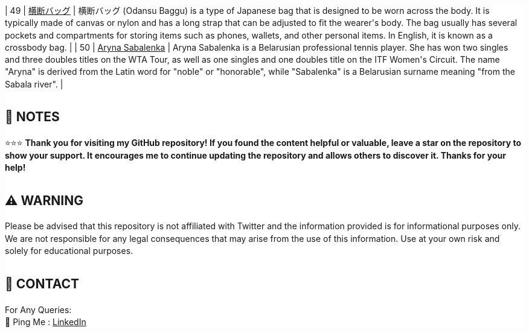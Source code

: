 | 49 | [横断バッグ](http://twitter.com/search?q=%e6%a8%aa%e6%96%ad%e3%83%90%e3%83%83%e3%82%b0) | 横断バッグ (Odansu Baggu) is a type of Japanese bag that is designed to be worn across the body. It is typically made of canvas or nylon and has a long strap that can be adjusted to fit the wearer's body. The bag usually has several pockets and compartments for storing items such as phones, wallets, and other personal items. In English, it is known as a crossbody bag. |
| 50 | [Aryna Sabalenka](http://twitter.com/search?q=Aryna+Sabalenka) | Aryna Sabalenka is a Belarusian professional tennis player. She has won two singles and three doubles titles on the WTA Tour, as well as one singles and one doubles title on the ITF Women's Circuit. The name "Aryna" is derived from the Latin word for "noble" or "honorable", while "Sabalenka" is a Belarusian surname meaning "from the Sabala river". |




## 📝 NOTES

⭐⭐⭐ **Thank you for visiting my GitHub repository! If you found the content helpful or valuable, leave a star on the repository to show your support. It encourages me to continue updating the repository and allows others to discover it. Thanks for your help!**



## ⚠️ WARNING

Please be advised that this repository is not affiliated with Twitter and the information provided is for informational purposes only. We are not responsible for any legal consequences that may arise from the use of this information. Use at your own risk and solely for educational purposes.


## 📨 CONTACT

 For Any Queries:  
            🏓 Ping Me : [LinkedIn](https://www.linkedin.com/in/ercindedeoglu/)